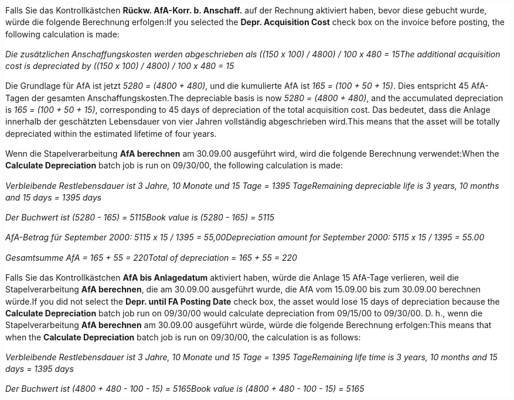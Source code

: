 <span data-ttu-id="909b3-165">Falls Sie das Kontrollkästchen **Rückw. AfA-Korr. b. Anschaff.** auf der Rechnung aktiviert haben, bevor diese gebucht wurde, würde die folgende Berechnung erfolgen:</span><span class="sxs-lookup"><span data-stu-id="909b3-165">If you selected the **Depr. Acquisition Cost** check box on the invoice before posting, the following calculation is made:</span></span>  

<span data-ttu-id="909b3-166">*Die zusätzlichen Anschaffungskosten werden abgeschrieben als ((150 x 100) / 4800) / 100 x 480 = 15*</span><span class="sxs-lookup"><span data-stu-id="909b3-166">*The additional acquisition cost is depreciated by ((150 x 100) / 4800) / 100 x 480 = 15*</span></span>

<span data-ttu-id="909b3-167">Die Grundlage für AfA ist jetzt *5280 = (4800 + 480)*, und die kumulierte AfA ist *165 = (100 + 50 + 15)*. Dies entspricht 45 AfA-Tagen der gesamten Anschaffungskosten.</span><span class="sxs-lookup"><span data-stu-id="909b3-167">The depreciable basis is now *5280 = (4800 + 480)*, and the accumulated depreciation is *165 = (100 + 50 + 15)*, corresponding to 45 days of depreciation of the total acquisition cost.</span></span> <span data-ttu-id="909b3-168">Das bedeutet, dass die Anlage innerhalb der geschätzten Lebensdauer von vier Jahren vollständig abgeschrieben wird.</span><span class="sxs-lookup"><span data-stu-id="909b3-168">This means that the asset will be totally depreciated within the estimated lifetime of four years.</span></span>  

<span data-ttu-id="909b3-169">Wenn die Stapelverarbeitung **AfA berechnen** am 30.09.00 ausgeführt wird, wird die folgende Berechnung verwendet:</span><span class="sxs-lookup"><span data-stu-id="909b3-169">When the **Calculate Depreciation** batch job is run on 09/30/00, the following calculation is made:</span></span>  

<span data-ttu-id="909b3-170">*Verbleibende Restlebensdauer ist 3 Jahre, 10 Monate und 15 Tage = 1395 Tage*</span><span class="sxs-lookup"><span data-stu-id="909b3-170">*Remaining depreciable life is 3 years, 10 months and 15 days = 1395 days*</span></span>  

<span data-ttu-id="909b3-171">*Der Buchwert ist (5280 - 165) = 5115*</span><span class="sxs-lookup"><span data-stu-id="909b3-171">*Book value is (5280 - 165) = 5115*</span></span>  

<span data-ttu-id="909b3-172">*AfA-Betrag für September 2000: 5115 x 15 / 1395 = 55,00*</span><span class="sxs-lookup"><span data-stu-id="909b3-172">*Depreciation amount for September 2000: 5115 x 15 / 1395 = 55.00*</span></span>  

<span data-ttu-id="909b3-173">*Gesamtsumme AfA = 165 + 55 = 220*</span><span class="sxs-lookup"><span data-stu-id="909b3-173">*Total of depreciation = 165 + 55 = 220*</span></span>  

<span data-ttu-id="909b3-174">Falls Sie das Kontrollkästchen **AfA bis Anlagedatum** aktiviert haben, würde die Anlage 15 AfA-Tage verlieren, weil die Stapelverarbeitung **AfA berechnen**, die am 30.09.00 ausgeführt wurde, die AfA vom 15.09.00 bis zum 30.09.00 berechnen würde.</span><span class="sxs-lookup"><span data-stu-id="909b3-174">If you did not select the **Depr. until FA Posting Date** check box, the asset would lose 15 days of depreciation because the **Calculate Depreciation** batch job run on 09/30/00 would calculate depreciation from 09/15/00 to 09/30/00.</span></span> <span data-ttu-id="909b3-175">D. h., wenn die Stapelverarbeitung **AfA berechnen** am 30.09.00 ausgeführt würde, würde die folgende Berechnung erfolgen:</span><span class="sxs-lookup"><span data-stu-id="909b3-175">This means that when the **Calculate Depreciation** batch job is run on 09/30/00, the calculation is as follows:</span></span>  

<span data-ttu-id="909b3-176">*Verbleibende Restlebensdauer ist 3 Jahre, 10 Monate und 15 Tage = 1395 Tage*</span><span class="sxs-lookup"><span data-stu-id="909b3-176">*Remaining life time is 3 years, 10 months and 15 days = 1395 days*</span></span>  

<span data-ttu-id="909b3-177">*Der Buchwert ist (4800 + 480 - 100 - 15) = 5165*</span><span class="sxs-lookup"><span data-stu-id="909b3-177">*Book value is (4800 + 480 - 100 - 15) = 5165*</span></span>
